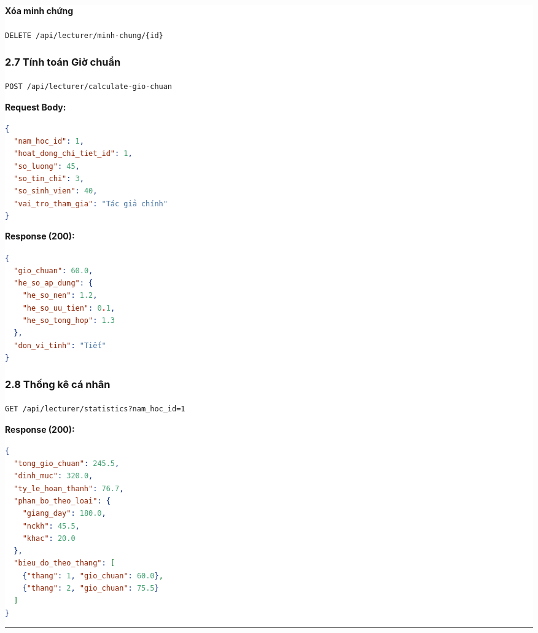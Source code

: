 #### Xóa minh chứng

```http
DELETE /api/lecturer/minh-chung/{id}
```

### 2.7 Tính toán Giờ chuẩn

```http
POST /api/lecturer/calculate-gio-chuan
```

**Request Body:**
```json
{
  "nam_hoc_id": 1,
  "hoat_dong_chi_tiet_id": 1,
  "so_luong": 45,
  "so_tin_chi": 3,
  "so_sinh_vien": 40,
  "vai_tro_tham_gia": "Tác giả chính"
}
```

**Response (200):**
```json
{
  "gio_chuan": 60.0,
  "he_so_ap_dung": {
    "he_so_nen": 1.2,
    "he_so_uu_tien": 0.1,
    "he_so_tong_hop": 1.3
  },
  "don_vi_tinh": "Tiết"
}
```

### 2.8 Thống kê cá nhân

```http
GET /api/lecturer/statistics?nam_hoc_id=1
```

**Response (200):**
```json
{
  "tong_gio_chuan": 245.5,
  "dinh_muc": 320.0,
  "ty_le_hoan_thanh": 76.7,
  "phan_bo_theo_loai": {
    "giang_day": 180.0,
    "nckh": 45.5,
    "khac": 20.0
  },
  "bieu_do_theo_thang": [
    {"thang": 1, "gio_chuan": 60.0},
    {"thang": 2, "gio_chuan": 75.5}
  ]
}
```

---